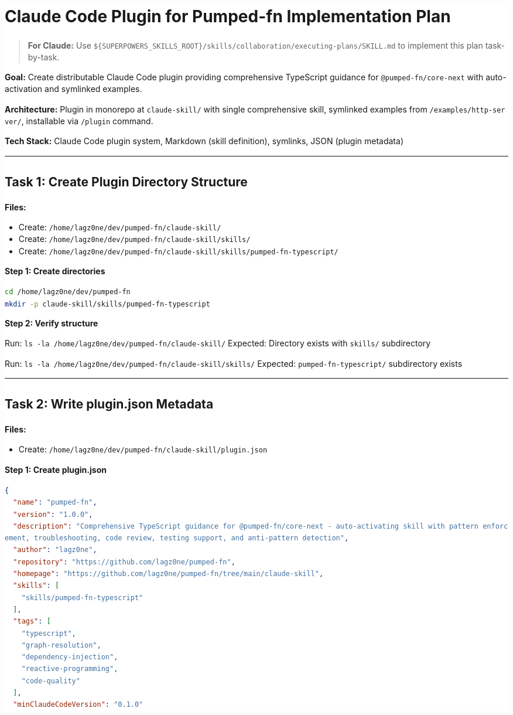 # Claude Code Plugin for Pumped-fn Implementation Plan

> **For Claude:** Use `${SUPERPOWERS_SKILLS_ROOT}/skills/collaboration/executing-plans/SKILL.md` to implement this plan task-by-task.

**Goal:** Create distributable Claude Code plugin providing comprehensive TypeScript guidance for `@pumped-fn/core-next` with auto-activation and symlinked examples.

**Architecture:** Plugin in monorepo at `claude-skill/` with single comprehensive skill, symlinked examples from `/examples/http-server/`, installable via `/plugin` command.

**Tech Stack:** Claude Code plugin system, Markdown (skill definition), symlinks, JSON (plugin metadata)

---

## Task 1: Create Plugin Directory Structure

**Files:**
- Create: `/home/lagz0ne/dev/pumped-fn/claude-skill/`
- Create: `/home/lagz0ne/dev/pumped-fn/claude-skill/skills/`
- Create: `/home/lagz0ne/dev/pumped-fn/claude-skill/skills/pumped-fn-typescript/`

**Step 1: Create directories**

```bash
cd /home/lagz0ne/dev/pumped-fn
mkdir -p claude-skill/skills/pumped-fn-typescript
```

**Step 2: Verify structure**

Run: `ls -la /home/lagz0ne/dev/pumped-fn/claude-skill/`
Expected: Directory exists with `skills/` subdirectory

Run: `ls -la /home/lagz0ne/dev/pumped-fn/claude-skill/skills/`
Expected: `pumped-fn-typescript/` subdirectory exists

---

## Task 2: Write plugin.json Metadata

**Files:**
- Create: `/home/lagz0ne/dev/pumped-fn/claude-skill/plugin.json`

**Step 1: Create plugin.json**

```json
{
  "name": "pumped-fn",
  "version": "1.0.0",
  "description": "Comprehensive TypeScript guidance for @pumped-fn/core-next - auto-activating skill with pattern enforcement, troubleshooting, code review, testing support, and anti-pattern detection",
  "author": "lagz0ne",
  "repository": "https://github.com/lagz0ne/pumped-fn",
  "homepage": "https://github.com/lagz0ne/pumped-fn/tree/main/claude-skill",
  "skills": [
    "skills/pumped-fn-typescript"
  ],
  "tags": [
    "typescript",
    "graph-resolution",
    "dependency-injection",
    "reactive-programming",
    "code-quality"
  ],
  "minClaudeCodeVersion": "0.1.0"
```